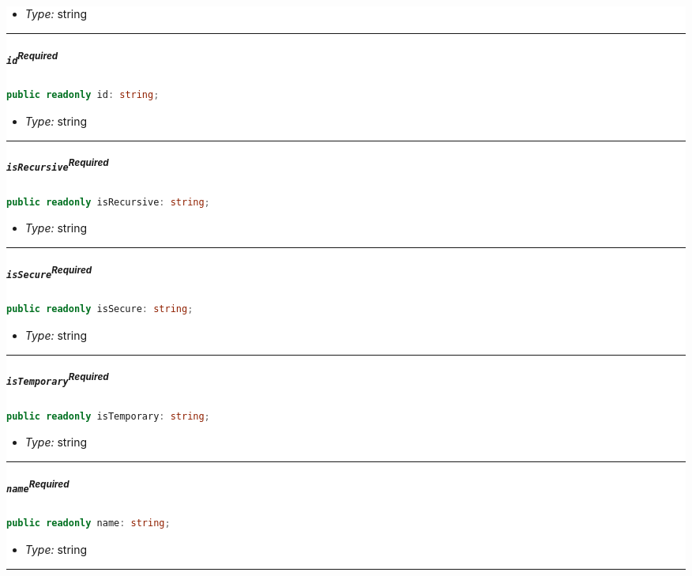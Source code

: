 - *Type:* string

---

##### `id`<sup>Required</sup> <a name="id" id="@cdktf/provider-snowflake.view.View.property.id"></a>

```typescript
public readonly id: string;
```

- *Type:* string

---

##### `isRecursive`<sup>Required</sup> <a name="isRecursive" id="@cdktf/provider-snowflake.view.View.property.isRecursive"></a>

```typescript
public readonly isRecursive: string;
```

- *Type:* string

---

##### `isSecure`<sup>Required</sup> <a name="isSecure" id="@cdktf/provider-snowflake.view.View.property.isSecure"></a>

```typescript
public readonly isSecure: string;
```

- *Type:* string

---

##### `isTemporary`<sup>Required</sup> <a name="isTemporary" id="@cdktf/provider-snowflake.view.View.property.isTemporary"></a>

```typescript
public readonly isTemporary: string;
```

- *Type:* string

---

##### `name`<sup>Required</sup> <a name="name" id="@cdktf/provider-snowflake.view.View.property.name"></a>

```typescript
public readonly name: string;
```

- *Type:* string

---
